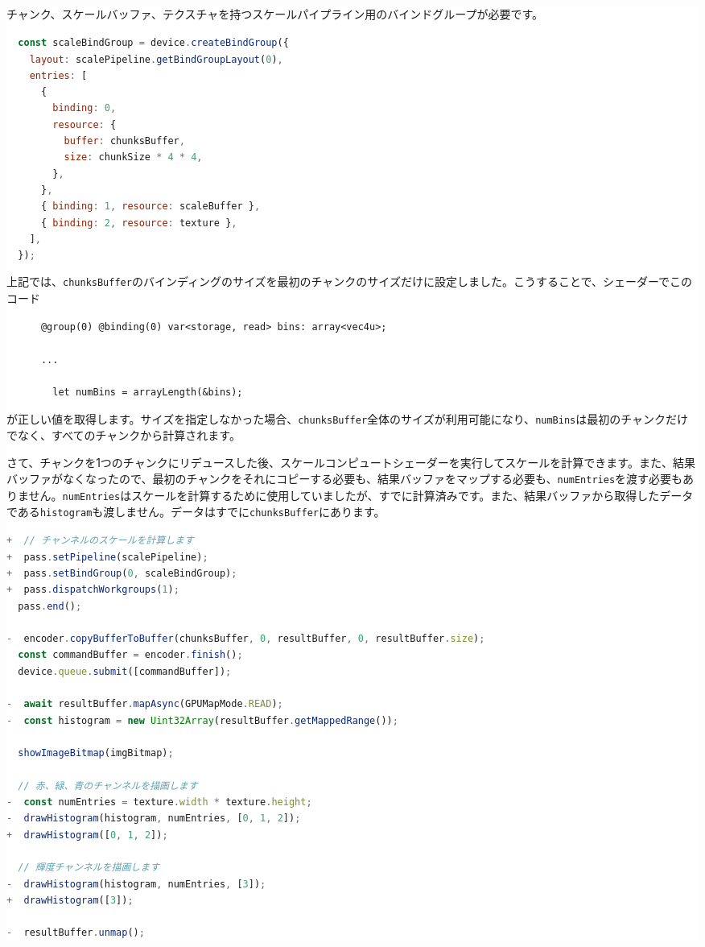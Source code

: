 チャンク、スケールバッファ、テクスチャを持つスケールパイプライン用のバインドグループが必要です。

```js
  const scaleBindGroup = device.createBindGroup({
    layout: scalePipeline.getBindGroupLayout(0),
    entries: [
      {
        binding: 0,
        resource: {
          buffer: chunksBuffer,
          size: chunkSize * 4 * 4,
        },
      },
      { binding: 1, resource: scaleBuffer },
      { binding: 2, resource: texture },
    ],
  });
```

上記では、`chunksBuffer`のバインディングのサイズを最初のチャンクのサイズだけに設定しました。こうすることで、シェーダーでこのコード

```wgsl
      @group(0) @binding(0) var<storage, read> bins: array<vec4u>;

      ...

        let numBins = arrayLength(&bins);
```

が正しい値を取得します。サイズを指定しなかった場合、`chunksBuffer`全体のサイズが利用可能になり、`numBins`は最初のチャンクだけでなく、すべてのチャンクから計算されます。

さて、チャンクを1つのチャンクにリデュースした後、スケールコンピュートシェーダーを実行してスケールを計算できます。また、結果バッファがなくなったので、最初のチャンクをそれにコピーする必要も、結果バッファをマップする必要も、`numEntries`を渡す必要もありません。`numEntries`はスケールを計算するために使用していましたが、すでに計算済みです。また、結果バッファから取得したデータである`histogram`も渡しません。データはすでに`chunksBuffer`にあります。


```js
+  // チャンネルのスケールを計算します
+  pass.setPipeline(scalePipeline);
+  pass.setBindGroup(0, scaleBindGroup);
+  pass.dispatchWorkgroups(1);
  pass.end();

-  encoder.copyBufferToBuffer(chunksBuffer, 0, resultBuffer, 0, resultBuffer.size);
  const commandBuffer = encoder.finish();
  device.queue.submit([commandBuffer]);

-  await resultBuffer.mapAsync(GPUMapMode.READ);
-  const histogram = new Uint32Array(resultBuffer.getMappedRange());

  showImageBitmap(imgBitmap);

  // 赤、緑、青のチャンネルを描画します
-  const numEntries = texture.width * texture.height;
-  drawHistogram(histogram, numEntries, [0, 1, 2]);
+  drawHistogram([0, 1, 2]);

  // 輝度チャンネルを描画します
-  drawHistogram(histogram, numEntries, [3]);
+  drawHistogram([3]);

-  resultBuffer.unmap();
```
